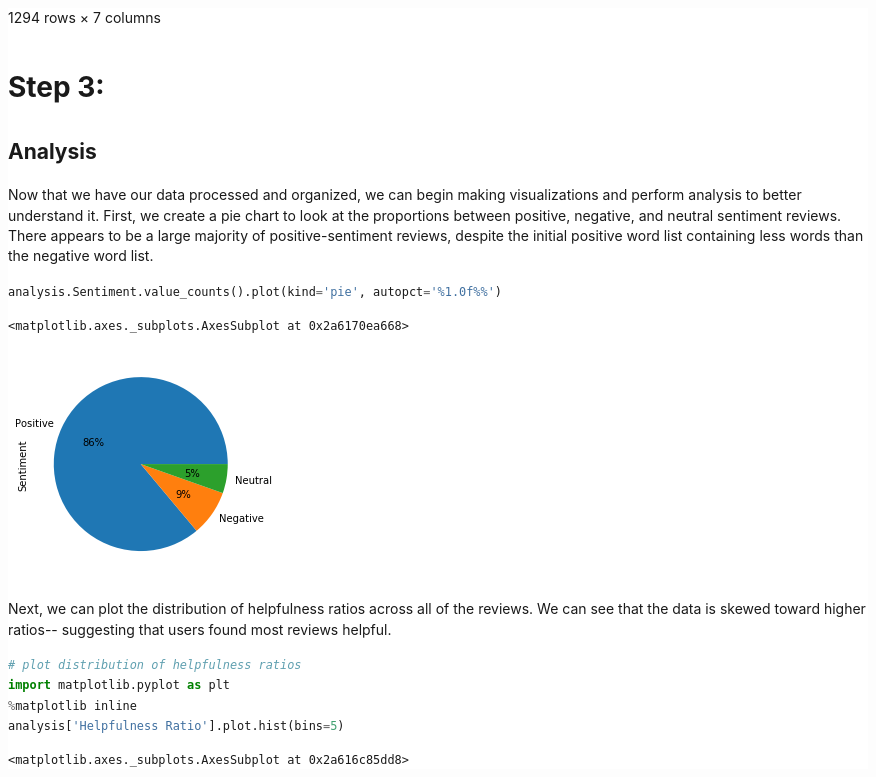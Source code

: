 </table>
<p>1294 rows × 7 columns</p>
</div>



# Step 3:
## Analysis
Now that we have our data processed and organized, we can begin making visualizations and perform analysis to better understand it. First, we create a pie chart to look at the proportions between positive, negative, and neutral sentiment reviews. There appears to be a large majority of positive-sentiment reviews, despite the initial positive word list containing less words than the negative word list.


```python
analysis.Sentiment.value_counts().plot(kind='pie', autopct='%1.0f%%')
```




    <matplotlib.axes._subplots.AxesSubplot at 0x2a6170ea668>




![png](output_14_1.png)


Next, we can plot the distribution of helpfulness ratios across all of the reviews. We can see that the data is skewed toward higher ratios-- suggesting that users found most reviews helpful.


```python
# plot distribution of helpfulness ratios
import matplotlib.pyplot as plt
%matplotlib inline
analysis['Helpfulness Ratio'].plot.hist(bins=5)
```




    <matplotlib.axes._subplots.AxesSubplot at 0x2a616c85dd8>

